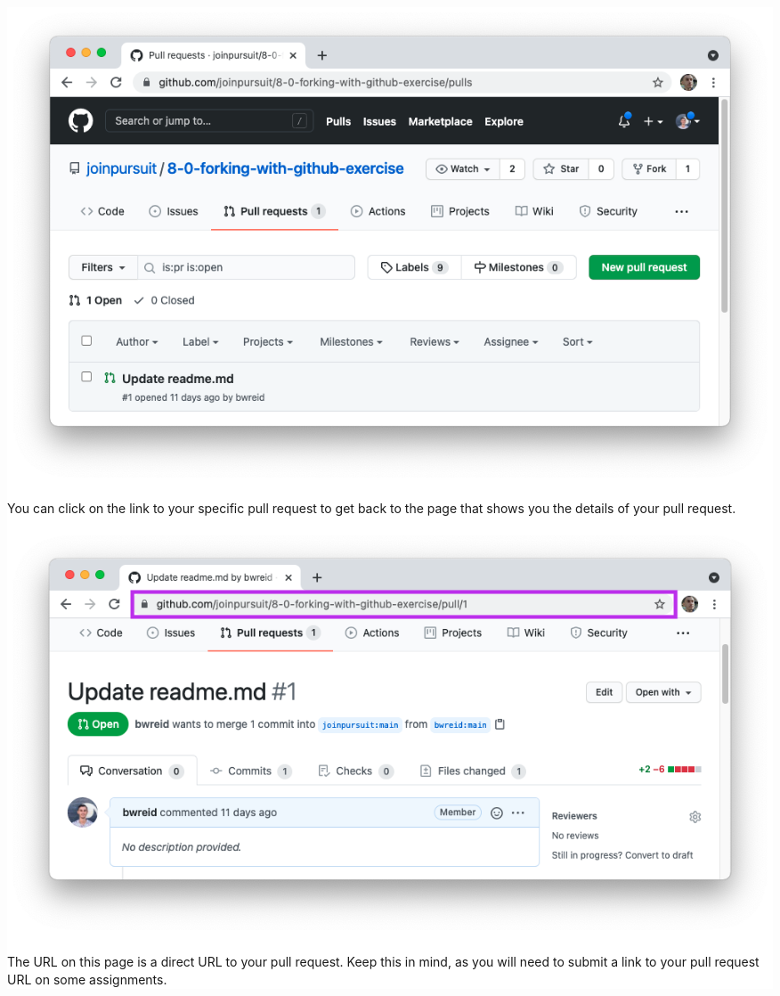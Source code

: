 ![Image of the pull requests page.](./assets/pull-requests-page.png)

You can click on the link to your specific pull request to get back to the page that shows you the details of your pull request.

![Image of the specific pull request page with URL highlighted.](./assets/pull-request-show.png)

The URL on this page is a direct URL to your pull request. Keep this in mind, as you will need to submit a link to your pull request URL on some assignments.
